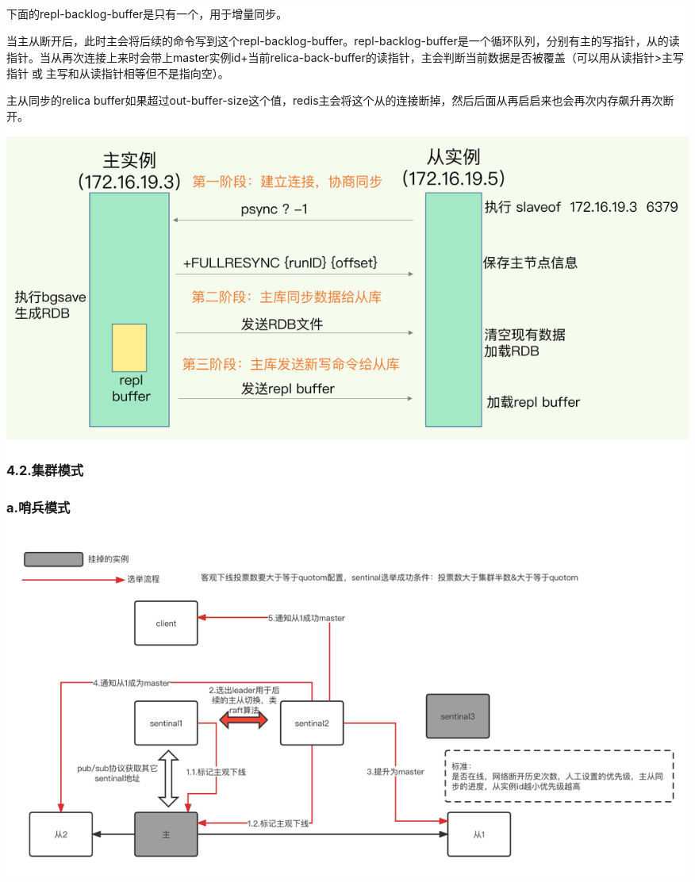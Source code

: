 下面的repl-backlog-buffer是只有一个，用于增量同步。

当主从断开后，此时主会将后续的命令写到这个repl-backlog-buffer。repl-backlog-buffer是一个循环队列，分别有主的写指针，从的读指针。当从再次连接上来时会带上master实例id+当前relica-back-buffer的读指针，主会判断当前数据是否被覆盖（可以用从读指针>主写指针 或 主写和从读指针相等但不是指向空）。

主从同步的relica buffer如果超过out-buffer-size这个值，redis主会将这个从的连接断掉，然后后面从再启启来也会再次内存飙升再次断开。

![](assets/81de2b7dc5d98aca146c6be2cd1ee75d.png)

### 4.2.集群模式

### a.哨兵模式

![](assets/watermark,type_d3F5LXplbmhlaQ,shadow_50,text_Q1NETiBA5YmR5YWrLQ==,size_20,color_FFFFFF,t_70,g_se,x_16-1678635660573-1.png)

